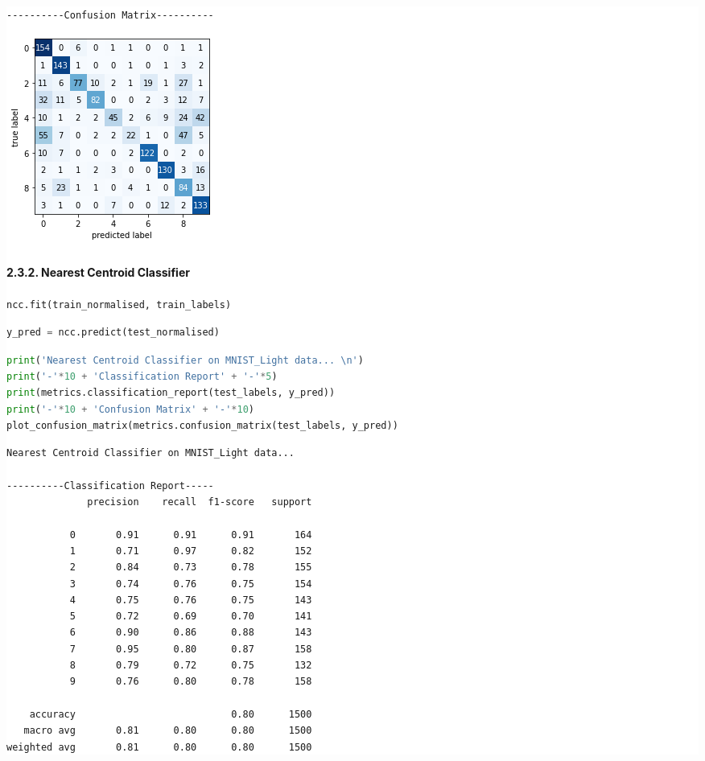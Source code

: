     ----------Confusion Matrix----------
 

<img class="cf_matrix" alt="Output 9. Confusion matrix for Scikit-learn Gaussian Naive Bayes on MNIST_Light data." src="assets/images/jupyter/2019-12-06/2019-12-06-Comparing-Various-Classifiers-output-9.png">



#### 2.3.2. Nearest Centroid Classifier


```python
ncc.fit(train_normalised, train_labels)
```


```python
y_pred = ncc.predict(test_normalised)
```


```python
print('Nearest Centroid Classifier on MNIST_Light data... \n')
print('-'*10 + 'Classification Report' + '-'*5)
print(metrics.classification_report(test_labels, y_pred))
print('-'*10 + 'Confusion Matrix' + '-'*10)
plot_confusion_matrix(metrics.confusion_matrix(test_labels, y_pred))
```

    Nearest Centroid Classifier on MNIST_Light data... 
    
    ----------Classification Report-----
                  precision    recall  f1-score   support
    
               0       0.91      0.91      0.91       164
               1       0.71      0.97      0.82       152
               2       0.84      0.73      0.78       155
               3       0.74      0.76      0.75       154
               4       0.75      0.76      0.75       143
               5       0.72      0.69      0.70       141
               6       0.90      0.86      0.88       143
               7       0.95      0.80      0.87       158
               8       0.79      0.72      0.75       132
               9       0.76      0.80      0.78       158
    
        accuracy                           0.80      1500
       macro avg       0.81      0.80      0.80      1500
    weighted avg       0.81      0.80      0.80      1500
    